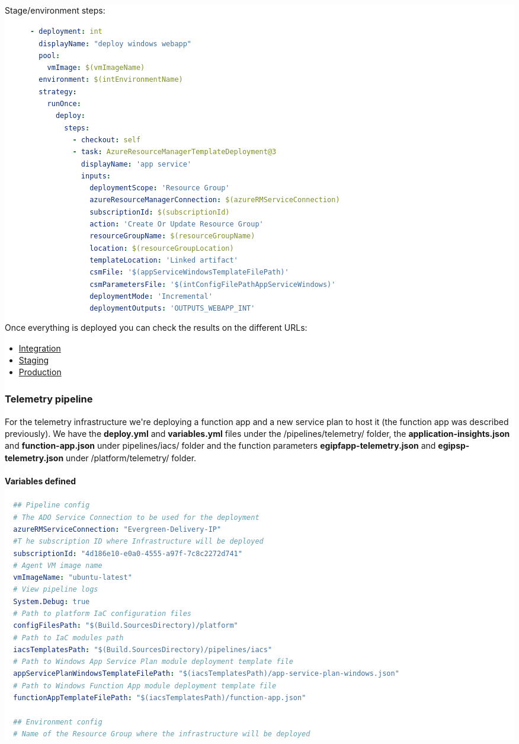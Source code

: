 
Stage/environment steps:
```yaml
      - deployment: int
        displayName: "deploy windows webapp"
        pool:
          vmImage: $(vmImageName)
        environment: $(intEnvironmentName)
        strategy:
          runOnce:
            deploy:
              steps:
                - checkout: self
                - task: AzureResourceManagerTemplateDeployment@3
                  displayName: 'app service'
                  inputs:
                    deploymentScope: 'Resource Group'
                    azureResourceManagerConnection: $(azureRMServiceConnection)
                    subscriptionId: $(subscriptionId)
                    action: 'Create Or Update Resource Group'
                    resourceGroupName: $(resourceGroupName)
                    location: $(resourceGroupLocation)
                    templateLocation: 'Linked artifact'
                    csmFile: '$(appServiceWindowsTemplateFilePath)'
                    csmParametersFile: '$(intConfigFilePathAppServiceWindows)'
                    deploymentMode: 'Incremental'
                    deploymentOutputs: 'OUTPUTS_WEBAPP_INT'
```

Once everything is deployed you can check the results on the different URLs:

- [Integration](https://evergreenip-int.azurewebsites.net)
- [Staging](https://evergreenip-staging.azurewebsites.net/)
- [Production](https://evergreenip.azurewebsites.net)

### Telemetry pipeline

For the telemetry infrastructure we're deploying a function app and a new service plan to host it (the function app was described previously). We have the **deploy.yml** and **variables.yml** files under the /pipelines/telemetry/ folder, the **application-insights.json** and **function-app.json** under pipelines/iacs/ folder  and the function parameters **egipfapp-telemetry.json** and **egipsp-telemetry.json** under /platform/telemetry/ folder.


#### Variables defined

```yaml
  ## Pipeline config
  # The ADO Service Connection to be used for the deployment
  azureRMServiceConnection: "Evergreen-Delivery-IP"
  #T he subscription ID where Infrastructure will be deployed
  subscriptionId: "4d186e10-e0a0-4555-a97f-7c8c2272d741"
  # Agent VM image name
  vmImageName: "ubuntu-latest"
  # View pipeline logs
  System.Debug: true
  # Path to platform IaC configuration files
  configFilesPath: "$(Build.SourcesDirectory)/platform"
  # Path to IaC modules path
  iacsTemplatesPath: "$(Build.SourcesDirectory)/pipelines/iacs"
  # Path to Windows App Service Plan module deployment template file
  appServicePlanWindowsTemplateFilePath: "$(iacsTemplatesPath)/app-service-plan-windows.json"
  # Path to Windows Function App module deployment template file
  functionAppTemplateFilePath: "$(iacsTemplatesPath)/function-app.json"

  ## Environment config
  # Name of the Resource Group where the infrastructure will be deployed
```